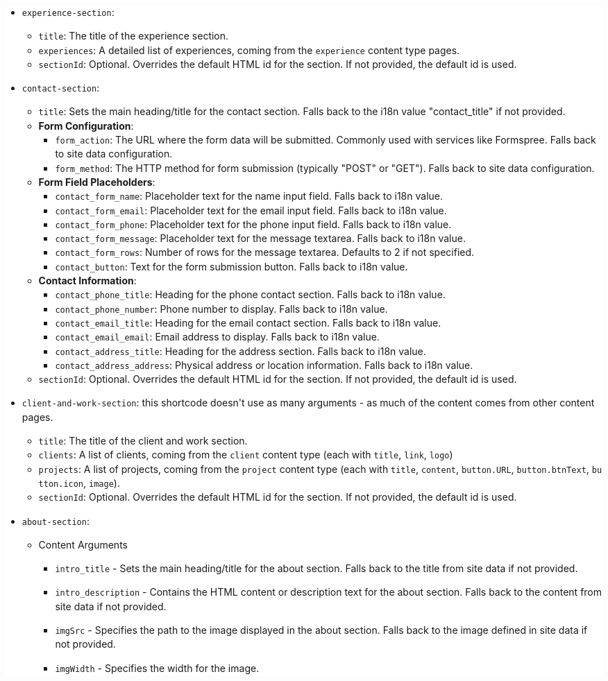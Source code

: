 - `experience-section`:
  - `title`: The title of the experience section.
  - `experiences`: A detailed list of experiences, coming from the `experience` content type pages.
  - `sectionId`: Optional. Overrides the default HTML id for the section. If not provided, the default id is used.

- `contact-section`:
  - `title`: Sets the main heading/title for the contact section. Falls back to the i18n value "contact_title" if not provided.
  - **Form Configuration**:
    - `form_action`: The URL where the form data will be submitted. Commonly used with services like Formspree. Falls back to site data configuration.
    - `form_method`: The HTTP method for form submission (typically "POST" or "GET"). Falls back to site data configuration.
  - **Form Field Placeholders**:
    - `contact_form_name`: Placeholder text for the name input field. Falls back to i18n value.
    - `contact_form_email`: Placeholder text for the email input field. Falls back to i18n value.
    - `contact_form_phone`: Placeholder text for the phone input field. Falls back to i18n value.
    - `contact_form_message`: Placeholder text for the message textarea. Falls back to i18n value.
    - `contact_form_rows`: Number of rows for the message textarea. Defaults to 2 if not specified.
    - `contact_button`: Text for the form submission button. Falls back to i18n value.
  - **Contact Information**:
    - `contact_phone_title`: Heading for the phone contact section. Falls back to i18n value.
    - `contact_phone_number`: Phone number to display. Falls back to i18n value.
    - `contact_email_title`: Heading for the email contact section. Falls back to i18n value.
    - `contact_email_email`: Email address to display. Falls back to i18n value.
    - `contact_address_title`: Heading for the address section. Falls back to i18n value.
    - `contact_address_address`: Physical address or location information. Falls back to i18n value.
  - `sectionId`: Optional. Overrides the default HTML id for the section. If not provided, the default id is used.

- `client-and-work-section`: this shortcode doesn't use as many arguments - as much of the content comes from other content pages.
  - `title`: The title of the client and work section.
  - `clients`: A list of clients, coming from the `client` content type (each with `title`, `link`, `logo`)
  - `projects`: A list of projects, coming from the `project` content type (each with `title`, `content`, `button.URL`, `button.btnText`, `button.icon`, `image`).
  - `sectionId`: Optional. Overrides the default HTML id for the section. If not provided, the default id is used.

- `about-section`:
  - Content Arguments
    - `intro_title` - Sets the main heading/title for the about section. Falls back to the title from site data if not provided.

    - `intro_description` - Contains the HTML content or description text for the about section. Falls back to the content from site data if not provided.

    - `imgSrc` - Specifies the path to the image displayed in the about section. Falls back to the image defined in site data if not provided.

    - `imgWidth` - Specifies the width for the image.
